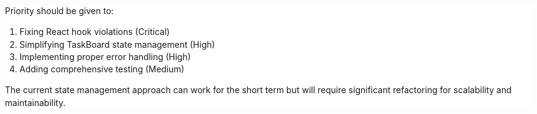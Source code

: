 Priority should be given to:
1. Fixing React hook violations (Critical)
2. Simplifying TaskBoard state management (High)
3. Implementing proper error handling (High)
4. Adding comprehensive testing (Medium)

The current state management approach can work for the short term but will require significant refactoring for scalability and maintainability. 